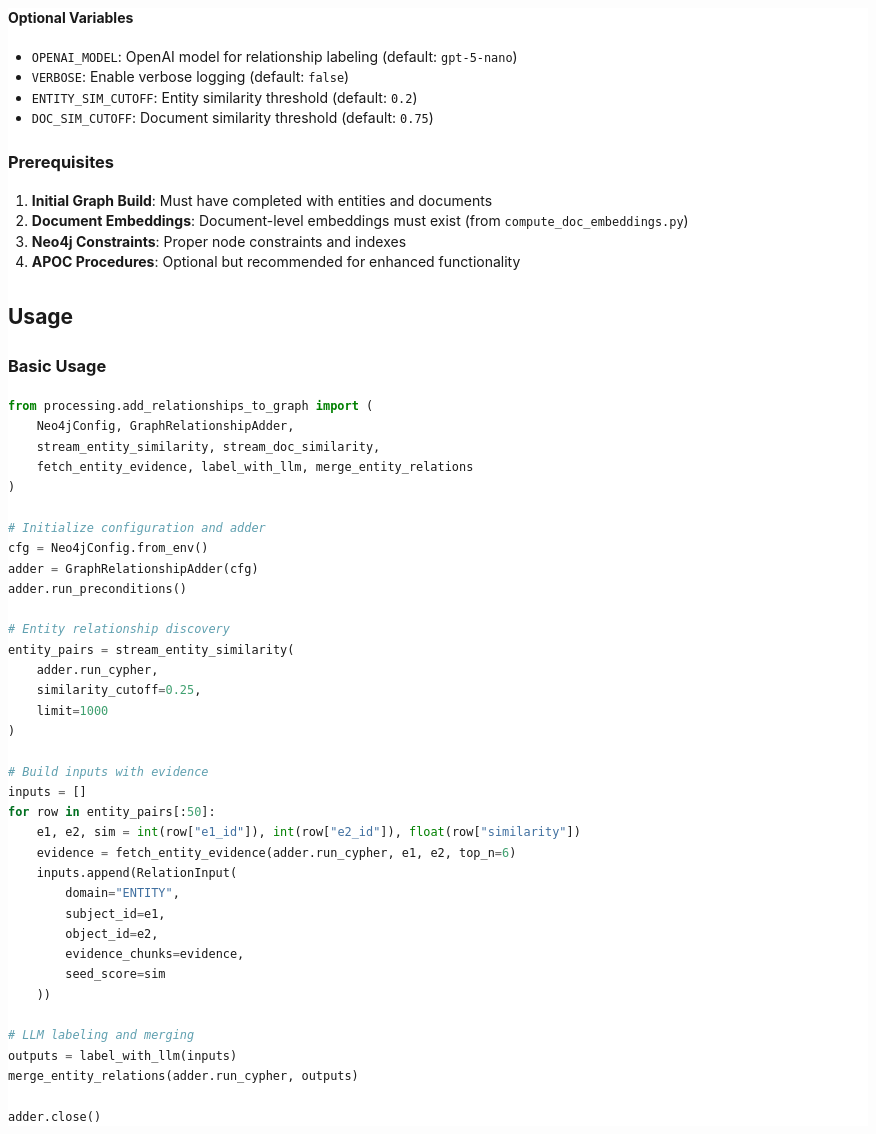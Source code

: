 #### Optional Variables
- `OPENAI_MODEL`: OpenAI model for relationship labeling (default: `gpt-5-nano`)
- `VERBOSE`: Enable verbose logging (default: `false`)
- `ENTITY_SIM_CUTOFF`: Entity similarity threshold (default: `0.2`)
- `DOC_SIM_CUTOFF`: Document similarity threshold (default: `0.75`)

### Prerequisites

1. **Initial Graph Build**: Must have completed with entities and documents
2. **Document Embeddings**: Document-level embeddings must exist (from `compute_doc_embeddings.py`)
3. **Neo4j Constraints**: Proper node constraints and indexes
4. **APOC Procedures**: Optional but recommended for enhanced functionality

## Usage

### Basic Usage

```python
from processing.add_relationships_to_graph import (
    Neo4jConfig, GraphRelationshipAdder,
    stream_entity_similarity, stream_doc_similarity,
    fetch_entity_evidence, label_with_llm, merge_entity_relations
)

# Initialize configuration and adder
cfg = Neo4jConfig.from_env()
adder = GraphRelationshipAdder(cfg)
adder.run_preconditions()

# Entity relationship discovery
entity_pairs = stream_entity_similarity(
    adder.run_cypher, 
    similarity_cutoff=0.25, 
    limit=1000
)

# Build inputs with evidence
inputs = []
for row in entity_pairs[:50]:
    e1, e2, sim = int(row["e1_id"]), int(row["e2_id"]), float(row["similarity"])
    evidence = fetch_entity_evidence(adder.run_cypher, e1, e2, top_n=6)
    inputs.append(RelationInput(
        domain="ENTITY", 
        subject_id=e1, 
        object_id=e2, 
        evidence_chunks=evidence, 
        seed_score=sim
    ))

# LLM labeling and merging
outputs = label_with_llm(inputs)
merge_entity_relations(adder.run_cypher, outputs)

adder.close()
```
